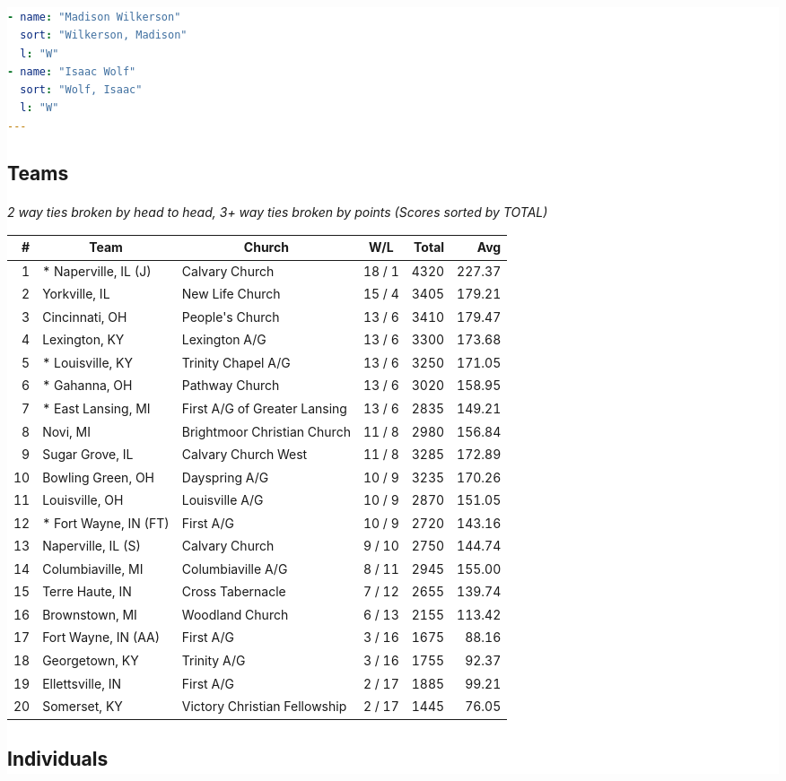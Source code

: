 ```yaml
- name: "Madison Wilkerson"
  sort: "Wilkerson, Madison"
  l: "W"
- name: "Isaac Wolf"
  sort: "Wolf, Isaac"
  l: "W"
---
```


## Teams

*2 way ties broken by head to head, 3+ way ties broken by points (Scores sorted by TOTAL)*

|    # | Team                   | Church                       | W/L    | Total |    Avg |
| ---: | ---------------------- | ---------------------------- | ------ | ----: | -----: |
|    1 | \* Naperville, IL (J)  | Calvary Church               | 18 / 1 |  4320 | 227.37 |
|    2 | Yorkville, IL          | New Life Church              | 15 / 4 |  3405 | 179.21 |
|    3 | Cincinnati, OH         | People's Church              | 13 / 6 |  3410 | 179.47 |
|    4 | Lexington, KY          | Lexington A/G                | 13 / 6 |  3300 | 173.68 |
|    5 | \* Louisville, KY      | Trinity Chapel A/G           | 13 / 6 |  3250 | 171.05 |
|    6 | \* Gahanna, OH         | Pathway Church               | 13 / 6 |  3020 | 158.95 |
|    7 | \* East Lansing, MI    | First A/G of Greater Lansing | 13 / 6 |  2835 | 149.21 |
|    8 | Novi, MI               | Brightmoor Christian Church  | 11 / 8 |  2980 | 156.84 |
|    9 | Sugar Grove, IL        | Calvary Church West          | 11 / 8 |  3285 | 172.89 |
|   10 | Bowling Green, OH      | Dayspring A/G                | 10 / 9 |  3235 | 170.26 |
|   11 | Louisville, OH         | Louisville A/G               | 10 / 9 |  2870 | 151.05 |
|   12 | \* Fort Wayne, IN (FT) | First A/G                    | 10 / 9 |  2720 | 143.16 |
|   13 | Naperville, IL (S)     | Calvary Church               | 9 / 10 |  2750 | 144.74 |
|   14 | Columbiaville, MI      | Columbiaville A/G            | 8 / 11 |  2945 | 155.00 |
|   15 | Terre Haute, IN        | Cross Tabernacle             | 7 / 12 |  2655 | 139.74 |
|   16 | Brownstown, MI         | Woodland Church              | 6 / 13 |  2155 | 113.42 |
|   17 | Fort Wayne, IN (AA)    | First A/G                    | 3 / 16 |  1675 |  88.16 |
|   18 | Georgetown, KY         | Trinity A/G                  | 3 / 16 |  1755 |  92.37 |
|   19 | Ellettsville, IN       | First A/G                    | 2 / 17 |  1885 |  99.21 |
|   20 | Somerset, KY           | Victory Christian Fellowship | 2 / 17 |  1445 |  76.05 |

## Individuals
